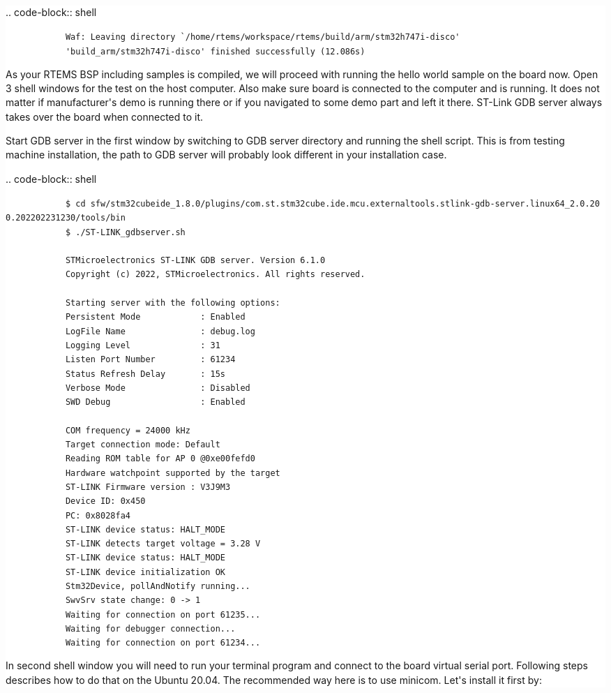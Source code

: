 .. code-block:: shell

                Waf: Leaving directory `/home/rtems/workspace/rtems/build/arm/stm32h747i-disco'
                'build_arm/stm32h747i-disco' finished successfully (12.086s)

As your RTEMS BSP including samples is compiled, we will proceed with
running the hello world sample on the board now.
Open 3 shell windows for the test on the host computer. Also make sure
board is connected to the computer and is running. It does not matter
if manufacturer's demo is running there or if you navigated to some
demo part and left it there. ST-Link GDB server always takes over the
board when connected to it.

Start GDB server in the first window by switching to GDB server
directory and running the shell script. This is from testing machine
installation, the path to GDB server will probably look different in your
installation case.

.. code-block:: shell

                $ cd sfw/stm32cubeide_1.8.0/plugins/com.st.stm32cube.ide.mcu.externaltools.stlink-gdb-server.linux64_2.0.200.202202231230/tools/bin
                $ ./ST-LINK_gdbserver.sh

                STMicroelectronics ST-LINK GDB server. Version 6.1.0
                Copyright (c) 2022, STMicroelectronics. All rights reserved.

                Starting server with the following options:
                Persistent Mode            : Enabled
                LogFile Name               : debug.log
                Logging Level              : 31
                Listen Port Number         : 61234
                Status Refresh Delay       : 15s
                Verbose Mode               : Disabled
                SWD Debug                  : Enabled

                COM frequency = 24000 kHz
                Target connection mode: Default
                Reading ROM table for AP 0 @0xe00fefd0
                Hardware watchpoint supported by the target
                ST-LINK Firmware version : V3J9M3
                Device ID: 0x450
                PC: 0x8028fa4
                ST-LINK device status: HALT_MODE
                ST-LINK detects target voltage = 3.28 V
                ST-LINK device status: HALT_MODE
                ST-LINK device initialization OK
                Stm32Device, pollAndNotify running...
                SwvSrv state change: 0 -> 1
                Waiting for connection on port 61235...
                Waiting for debugger connection...
                Waiting for connection on port 61234...

In second shell window you will need to run your terminal program and
connect to the board virtual serial port. Following steps describes
how to do that on the Ubuntu 20.04. The recommended way here is to use minicom. Let's install it
first by:
